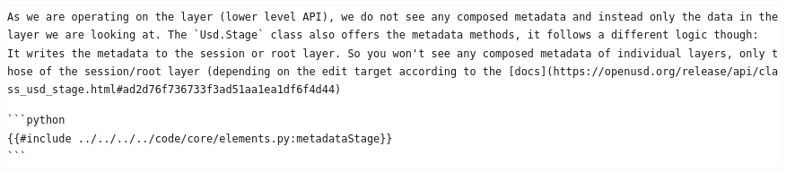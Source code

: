 ~~~admonish danger
As we are operating on the layer (lower level API), we do not see any composed metadata and instead only the data in the layer we are looking at. The `Usd.Stage` class also offers the metadata methods, it follows a different logic though:
It writes the metadata to the session or root layer. So you won't see any composed metadata of individual layers, only those of the session/root layer (depending on the edit target according to the [docs](https://openusd.org/release/api/class_usd_stage.html#ad2d76f736733f3ad51aa1ea1df6f4d44)
~~~

~~~admonish info title=""
```python
{{#include ../../../../code/core/elements.py:metadataStage}}
```
~~~
